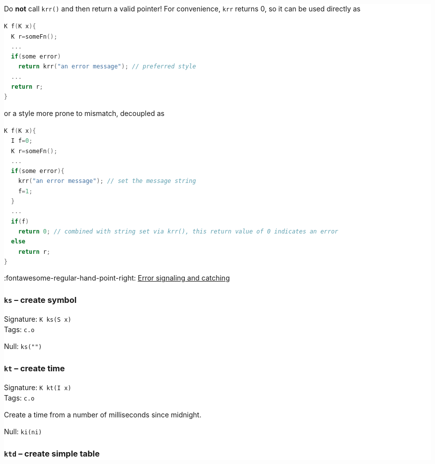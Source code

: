 Do **not** call `krr()` and then return a valid pointer!
For convenience, `krr` returns 0, so it can be used directly as 

```c
K f(K x){
  K r=someFn();
  ...
  if(some error)
    return krr("an error message"); // preferred style
  ...
  return r;
}
```

or a style more prone to mismatch, decoupled as

```c
K f(K x){
  I f=0;
  K r=someFn();
  ...
  if(some error){
    krr("an error message"); // set the message string
    f=1;
  }
  ...
  if(f)
    return 0; // combined with string set via krr(), this return value of 0 indicates an error 
  else
    return r;
}
```

:fontawesome-regular-hand-point-right:
[Error signaling and catching](c-client-for-q.md#error-signaling-and-catching)


### `ks` – create symbol

Signature: `K ks(S x)`<br>
Tags: `c.o`

Null: `ks("")`


### `kt` – create time

Signature: `K kt(I x)`<br>
Tags: `c.o`

Create a time from a number of milliseconds since midnight.

Null: `ki(ni)`


### `ktd` – create simple table
